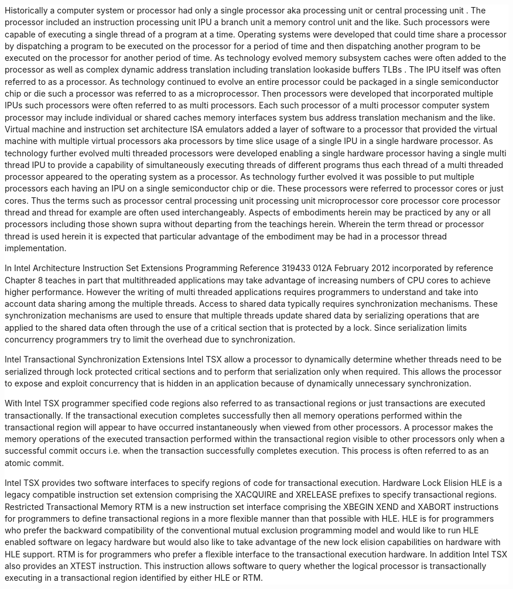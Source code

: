 Historically a computer system or processor had only a single processor aka processing unit or central processing unit . The processor included an instruction processing unit IPU a branch unit a memory control unit and the like. Such processors were capable of executing a single thread of a program at a time. Operating systems were developed that could time share a processor by dispatching a program to be executed on the processor for a period of time and then dispatching another program to be executed on the processor for another period of time. As technology evolved memory subsystem caches were often added to the processor as well as complex dynamic address translation including translation lookaside buffers TLBs . The IPU itself was often referred to as a processor. As technology continued to evolve an entire processor could be packaged in a single semiconductor chip or die such a processor was referred to as a microprocessor. Then processors were developed that incorporated multiple IPUs such processors were often referred to as multi processors. Each such processor of a multi processor computer system processor may include individual or shared caches memory interfaces system bus address translation mechanism and the like. Virtual machine and instruction set architecture ISA emulators added a layer of software to a processor that provided the virtual machine with multiple virtual processors aka processors by time slice usage of a single IPU in a single hardware processor. As technology further evolved multi threaded processors were developed enabling a single hardware processor having a single multi thread IPU to provide a capability of simultaneously executing threads of different programs thus each thread of a multi threaded processor appeared to the operating system as a processor. As technology further evolved it was possible to put multiple processors each having an IPU on a single semiconductor chip or die. These processors were referred to processor cores or just cores. Thus the terms such as processor central processing unit processing unit microprocessor core processor core processor thread and thread for example are often used interchangeably. Aspects of embodiments herein may be practiced by any or all processors including those shown supra without departing from the teachings herein. Wherein the term thread or processor thread is used herein it is expected that particular advantage of the embodiment may be had in a processor thread implementation.

In Intel Architecture Instruction Set Extensions Programming Reference 319433 012A February 2012 incorporated by reference Chapter 8 teaches in part that multithreaded applications may take advantage of increasing numbers of CPU cores to achieve higher performance. However the writing of multi threaded applications requires programmers to understand and take into account data sharing among the multiple threads. Access to shared data typically requires synchronization mechanisms. These synchronization mechanisms are used to ensure that multiple threads update shared data by serializing operations that are applied to the shared data often through the use of a critical section that is protected by a lock. Since serialization limits concurrency programmers try to limit the overhead due to synchronization.

Intel Transactional Synchronization Extensions Intel TSX allow a processor to dynamically determine whether threads need to be serialized through lock protected critical sections and to perform that serialization only when required. This allows the processor to expose and exploit concurrency that is hidden in an application because of dynamically unnecessary synchronization.

With Intel TSX programmer specified code regions also referred to as transactional regions or just transactions are executed transactionally. If the transactional execution completes successfully then all memory operations performed within the transactional region will appear to have occurred instantaneously when viewed from other processors. A processor makes the memory operations of the executed transaction performed within the transactional region visible to other processors only when a successful commit occurs i.e. when the transaction successfully completes execution. This process is often referred to as an atomic commit.

Intel TSX provides two software interfaces to specify regions of code for transactional execution. Hardware Lock Elision HLE is a legacy compatible instruction set extension comprising the XACQUIRE and XRELEASE prefixes to specify transactional regions. Restricted Transactional Memory RTM is a new instruction set interface comprising the XBEGIN XEND and XABORT instructions for programmers to define transactional regions in a more flexible manner than that possible with HLE. HLE is for programmers who prefer the backward compatibility of the conventional mutual exclusion programming model and would like to run HLE enabled software on legacy hardware but would also like to take advantage of the new lock elision capabilities on hardware with HLE support. RTM is for programmers who prefer a flexible interface to the transactional execution hardware. In addition Intel TSX also provides an XTEST instruction. This instruction allows software to query whether the logical processor is transactionally executing in a transactional region identified by either HLE or RTM.
